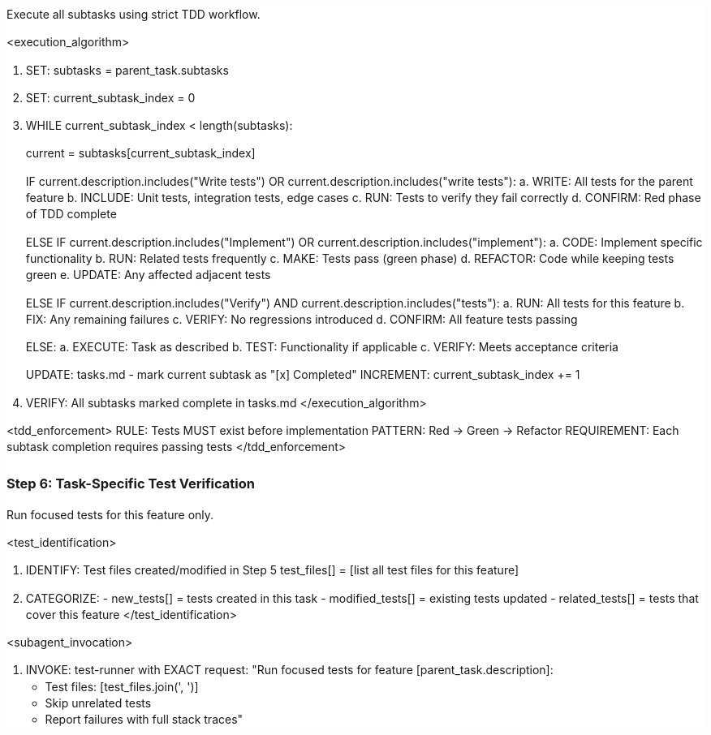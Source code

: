 Execute all subtasks using strict TDD workflow.

<execution_algorithm>

1. SET: subtasks = parent_task.subtasks
2. SET: current_subtask_index = 0

3. WHILE current_subtask_index < length(subtasks):

   current = subtasks[current_subtask_index]

   IF current.description.includes("Write tests") OR
   current.description.includes("write tests"): a. WRITE: All tests for the
   parent feature b. INCLUDE: Unit tests, integration tests, edge cases c. RUN:
   Tests to verify they fail correctly d. CONFIRM: Red phase of TDD complete

   ELSE IF current.description.includes("Implement") OR
   current.description.includes("implement"): a. CODE: Implement specific
   functionality b. RUN: Related tests frequently c. MAKE: Tests pass (green
   phase) d. REFACTOR: Code while keeping tests green e. UPDATE: Any affected
   adjacent tests

   ELSE IF current.description.includes("Verify") AND
   current.description.includes("tests"): a. RUN: All tests for this feature b.
   FIX: Any remaining failures c. VERIFY: No regressions introduced d. CONFIRM:
   All feature tests passing

   ELSE: a. EXECUTE: Task as described b. TEST: Functionality if applicable c.
   VERIFY: Meets acceptance criteria

   UPDATE: tasks.md - mark current subtask as "[x] Completed" INCREMENT:
   current_subtask_index += 1

4. VERIFY: All subtasks marked complete in tasks.md </execution_algorithm>

<tdd_enforcement> RULE: Tests MUST exist before implementation PATTERN: Red →
Green → Refactor REQUIREMENT: Each subtask completion requires passing tests
</tdd_enforcement>

</step>

<step number="6" subagent="test-runner" name="task_test_verification">

### Step 6: Task-Specific Test Verification

Run focused tests for this feature only.

<test_identification>

1. IDENTIFY: Test files created/modified in Step 5 test_files[] = [list all test
   files for this feature]

2. CATEGORIZE: - new_tests[] = tests created in this task - modified_tests[] =
   existing tests updated - related_tests[] = tests that cover this feature
   </test_identification>

<subagent_invocation>

1. INVOKE: test-runner with EXACT request: "Run focused tests for feature
   [parent_task.description]:
   - Test files: [test_files.join(', ')]
   - Skip unrelated tests
   - Report failures with full stack traces"
